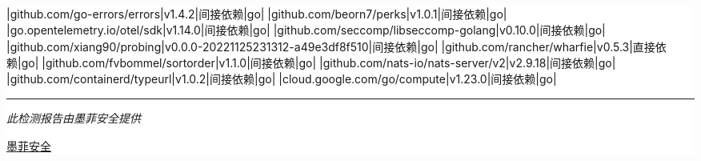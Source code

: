 |github.com/go-errors/errors|v1.4.2|间接依赖|go|
|github.com/beorn7/perks|v1.0.1|间接依赖|go|
|go.opentelemetry.io/otel/sdk|v1.14.0|间接依赖|go|
|github.com/seccomp/libseccomp-golang|v0.10.0|间接依赖|go|
|github.com/xiang90/probing|v0.0.0-20221125231312-a49e3df8f510|间接依赖|go|
|github.com/rancher/wharfie|v0.5.3|直接依赖|go|
|github.com/fvbommel/sortorder|v1.1.0|间接依赖|go|
|github.com/nats-io/nats-server/v2|v2.9.18|间接依赖|go|
|github.com/containerd/typeurl|v1.0.2|间接依赖|go|
|cloud.google.com/go/compute|v1.23.0|间接依赖|go|


------

*此检测报告由墨菲安全提供*

[墨菲安全](www.murphysec.com)